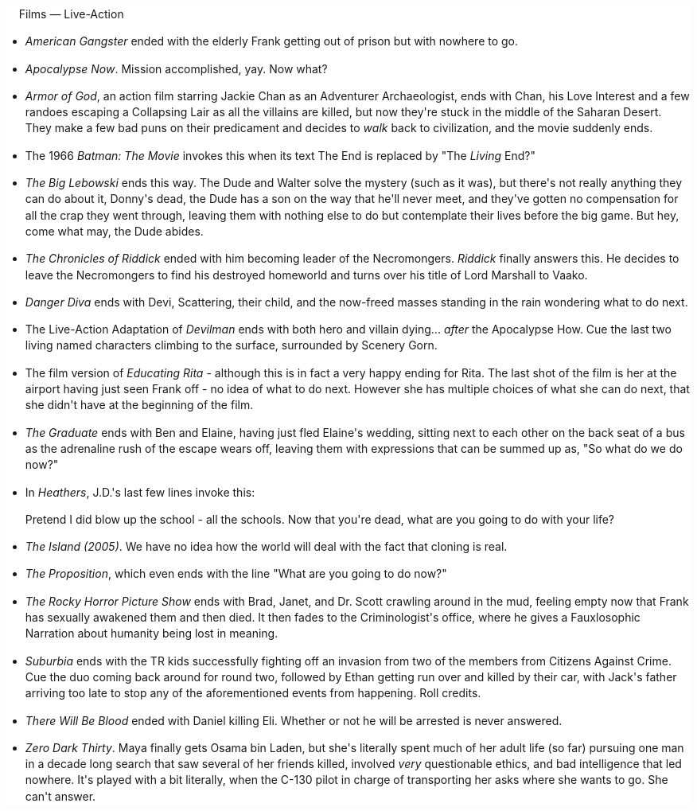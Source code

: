     Films — Live-Action 

-   _American Gangster_ ended with the elderly Frank getting out of prison but with nowhere to go.
-   _Apocalypse Now_. Mission accomplished, yay. Now what?
-   _Armor of God_, an action film starring Jackie Chan as an Adventurer Archaeologist, ends with Chan, his Love Interest and a few randoes escaping a Collapsing Lair as all the villains are killed, but now they're stuck in the middle of the Saharan Desert. They make a few bad puns on their predicament and decides to _walk_ back to civilization, and the movie suddenly ends.
-   The 1966 _Batman: The Movie_ invokes this when its text The End is replaced by "The _Living_ End?"
-   _The Big Lebowski_ ends this way. The Dude and Walter solve the mystery (such as it was), but there's not really anything they can do about it, Donny's dead, the Dude has a son on the way that he'll never meet, and they've gotten no compensation for all the crap they went through, leaving them with nothing else to do but contemplate their lives before the big game. But hey, come what may, the Dude abides.
-   _The Chronicles of Riddick_ ended with him becoming leader of the Necromongers. _Riddick_ finally answers this. He decides to leave the Necromongers to find his destroyed homeworld and turns over his title of Lord Marshall to Vaako.
-   _Danger Diva_ ends with Devi, Scattering, their child, and the now-freed masses standing in the rain wondering what to do next.
-   The Live-Action Adaptation of _Devilman_ ends with both hero and villain dying... _after_ the Apocalypse How. Cue the last two living named characters climbing to the surface, surrounded by Scenery Gorn.
-   The film version of _Educating Rita_ - although this is in fact a very happy ending for Rita. The last shot of the film is her at the airport having just seen Frank off - no idea of what to do next. However she has multiple choices of what she can do next, that she didn't have at the beginning of the film.
-   _The Graduate_ ends with Ben and Elaine, having just fled Elaine's wedding, sitting next to each other on the back seat of a bus as the adrenaline rush of the escape wears off, leaving them with expressions that can be summed up as, "So what do we do now?"
-   In _Heathers_, J.D.'s last few lines invoke this:
    
    Pretend I did blow up the school - all the schools. Now that you're dead, what are you going to do with your life?
    
-   _The Island (2005)_. We have no idea how the world will deal with the fact that cloning is real.
-   _The Proposition_, which even ends with the line "What are you going to do now?"
-   _The Rocky Horror Picture Show_ ends with Brad, Janet, and Dr. Scott crawling around in the mud, feeling empty now that Frank has sexually awakened them and then died. It then fades to the Criminologist's office, where he gives a Fauxlosophic Narration about humanity being lost in meaning.
-   _Suburbia_ ends with the TR kids successfully fighting off an invasion from two of the members from Citizens Against Crime. Cue the duo coming back around for round two, followed by Ethan getting run over and killed by their car, with Jack's father arriving too late to stop any of the aforementioned events from happening. Roll credits.
-   _There Will Be Blood_ ended with Daniel killing Eli. Whether or not he will be arrested is never answered.
-   _Zero Dark Thirty_. Maya finally gets Osama bin Laden, but she's literally spent much of her adult life (so far) pursuing one man in a decade long search that saw several of her friends killed, involved _very_ questionable ethics, and bad intelligence that led nowhere. It's played with a bit literally, when the C-130 pilot in charge of transporting her asks where she wants to go. She can't answer.
